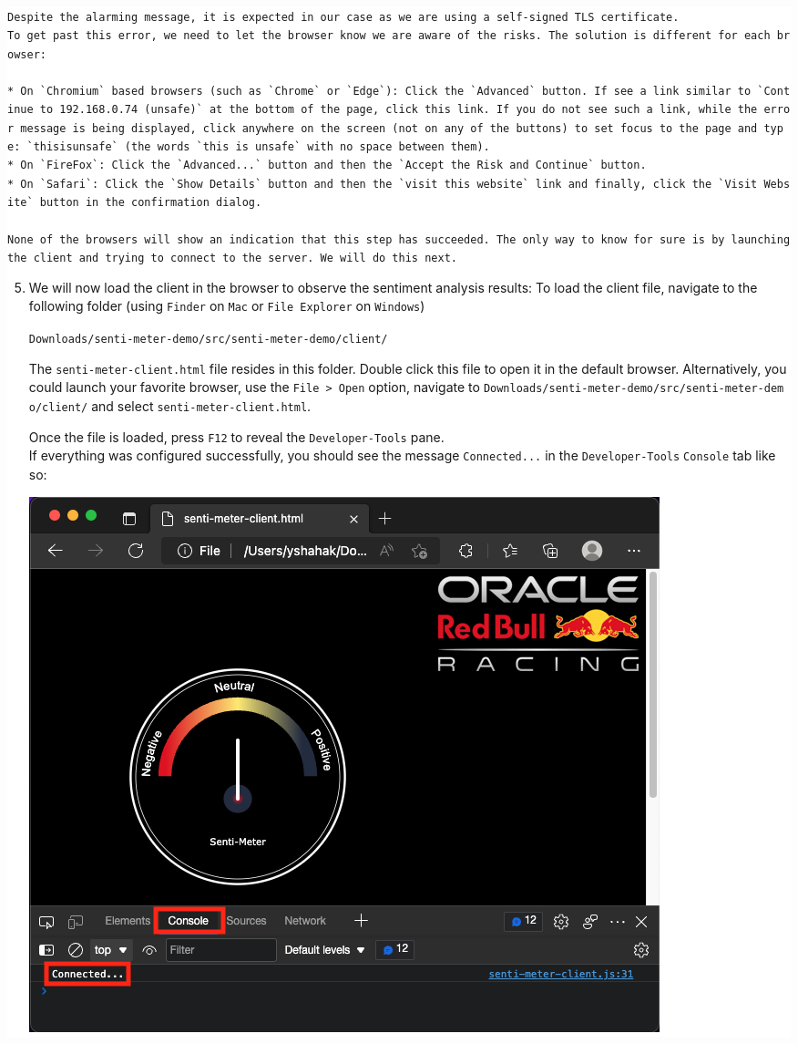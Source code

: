     Despite the alarming message, it is expected in our case as we are using a self-signed TLS certificate.  
    To get past this error, we need to let the browser know we are aware of the risks. The solution is different for each browser:

    * On `Chromium` based browsers (such as `Chrome` or `Edge`): Click the `Advanced` button. If see a link similar to `Continue to 192.168.0.74 (unsafe)` at the bottom of the page, click this link. If you do not see such a link, while the error message is being displayed, click anywhere on the screen (not on any of the buttons) to set focus to the page and type: `thisisunsafe` (the words `this is unsafe` with no space between them).
    * On `FireFox`: Click the `Advanced...` button and then the `Accept the Risk and Continue` button.
    * On `Safari`: Click the `Show Details` button and then the `visit this website` link and finally, click the `Visit Website` button in the confirmation dialog.

    None of the browsers will show an indication that this step has succeeded. The only way to know for sure is by launching the client and trying to connect to the server. We will do this next.

5. We will now load the client in the browser to observe the sentiment analysis results:
To load the client file, navigate to the following folder (using `Finder` on `Mac` or `File Explorer` on `Windows`)

    ```text
    Downloads/senti-meter-demo/src/senti-meter-demo/client/
    ```

    The `senti-meter-client.html` file resides in this folder. Double click this file to open it in the default browser. Alternatively, you could launch your favorite browser, use the `File > Open` option, navigate to `Downloads/senti-meter-demo/src/senti-meter-demo/client/` and select `senti-meter-client.html`.

    Once the file is loaded, press `F12` to reveal the `Developer-Tools` pane.  
    If everything was configured successfully, you should see the message `Connected...` in the `Developer-Tools` `Console` tab like so:

    ![Connected client](images/connected-client.png "Connected client")
